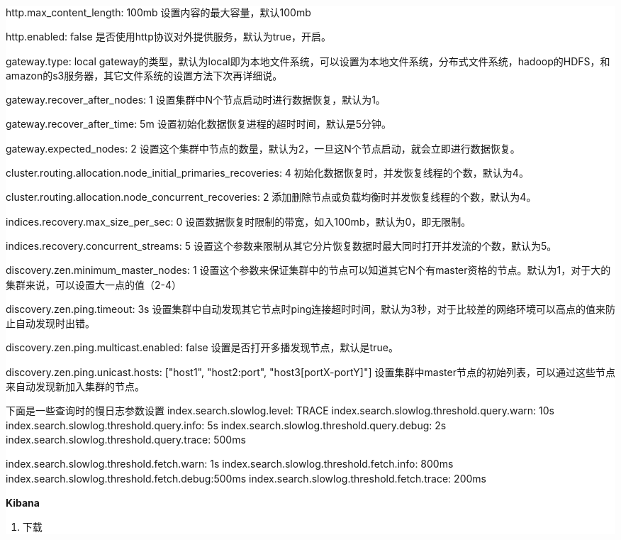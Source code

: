 http.max_content_length: 100mb
设置内容的最大容量，默认100mb

http.enabled: false
是否使用http协议对外提供服务，默认为true，开启。

gateway.type: local
gateway的类型，默认为local即为本地文件系统，可以设置为本地文件系统，分布式文件系统，hadoop的HDFS，和amazon的s3服务器，其它文件系统的设置方法下次再详细说。

gateway.recover_after_nodes: 1
设置集群中N个节点启动时进行数据恢复，默认为1。

gateway.recover_after_time: 5m
设置初始化数据恢复进程的超时时间，默认是5分钟。

gateway.expected_nodes: 2
设置这个集群中节点的数量，默认为2，一旦这N个节点启动，就会立即进行数据恢复。

cluster.routing.allocation.node_initial_primaries_recoveries: 4
初始化数据恢复时，并发恢复线程的个数，默认为4。

cluster.routing.allocation.node_concurrent_recoveries: 2
添加删除节点或负载均衡时并发恢复线程的个数，默认为4。

indices.recovery.max_size_per_sec: 0
设置数据恢复时限制的带宽，如入100mb，默认为0，即无限制。

indices.recovery.concurrent_streams: 5
设置这个参数来限制从其它分片恢复数据时最大同时打开并发流的个数，默认为5。

discovery.zen.minimum_master_nodes: 1
设置这个参数来保证集群中的节点可以知道其它N个有master资格的节点。默认为1，对于大的集群来说，可以设置大一点的值（2-4）

discovery.zen.ping.timeout: 3s
设置集群中自动发现其它节点时ping连接超时时间，默认为3秒，对于比较差的网络环境可以高点的值来防止自动发现时出错。

discovery.zen.ping.multicast.enabled: false
设置是否打开多播发现节点，默认是true。

discovery.zen.ping.unicast.hosts: ["host1", "host2:port", "host3[portX-portY]"]
设置集群中master节点的初始列表，可以通过这些节点来自动发现新加入集群的节点。

下面是一些查询时的慢日志参数设置
index.search.slowlog.level: TRACE
index.search.slowlog.threshold.query.warn: 10s
index.search.slowlog.threshold.query.info: 5s
index.search.slowlog.threshold.query.debug: 2s
index.search.slowlog.threshold.query.trace: 500ms

index.search.slowlog.threshold.fetch.warn: 1s
index.search.slowlog.threshold.fetch.info: 800ms
index.search.slowlog.threshold.fetch.debug:500ms
index.search.slowlog.threshold.fetch.trace: 200ms



**Kibana**

1. 下载
